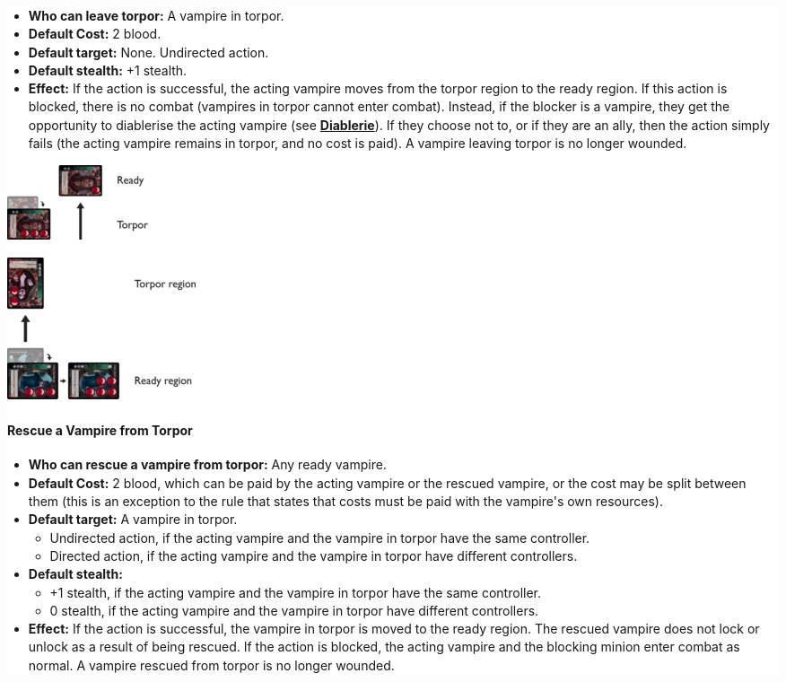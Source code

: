 - **Who can leave torpor:** A vampire in torpor.
- **Default Cost:** 2 blood.
- **Default target:** None. Undirected action.
- **Default stealth:** +1 stealth.
- **Effect:** If the action is successful, the acting vampire moves from
the torpor region to the ready region. If this action is blocked, there
is no combat (vampires in torpor cannot enter combat). Instead, if the
blocker is a vampire, they get the opportunity to diablerise the acting
vampire (see [**Diablerie**](https://www.vekn.net/rulebook#diablerie)).
If they choose not to, or if they are an ally, then the action simply
fails (the acting vampire remains in torpor, and no cost is paid). A
vampire leaving torpor is no longer wounded.



![](bin/media/image38.png)


![](bin/media/image40.png)
#### **Rescue a Vampire from Torpor**

- **Who can rescue a vampire from torpor:** Any ready vampire.
- **Default Cost:** 2 blood, which can be paid by the acting vampire or
the rescued vampire, or the cost may be split between them (this is an exception to the rule
that states that costs must be paid with the vampire's own resources).
- **Default target:** A vampire in torpor.
	- Undirected action, if the acting vampire and the vampire in torpor
have the same controller.
	- Directed action, if the acting vampire and the vampire in torpor have
different controllers.
- **Default stealth:**
	- +1 stealth, if the acting vampire and the vampire in torpor have the
same controller.
	- 0 stealth, if the acting vampire and the vampire in torpor have
different controllers.
- **Effect:** If the action is successful, the vampire in torpor is
moved to the ready region. The rescued vampire does not lock or unlock
as a result of being rescued. If the action is blocked, the acting
vampire and the blocking minion enter combat as normal. A vampire
rescued from torpor is no longer wounded.
